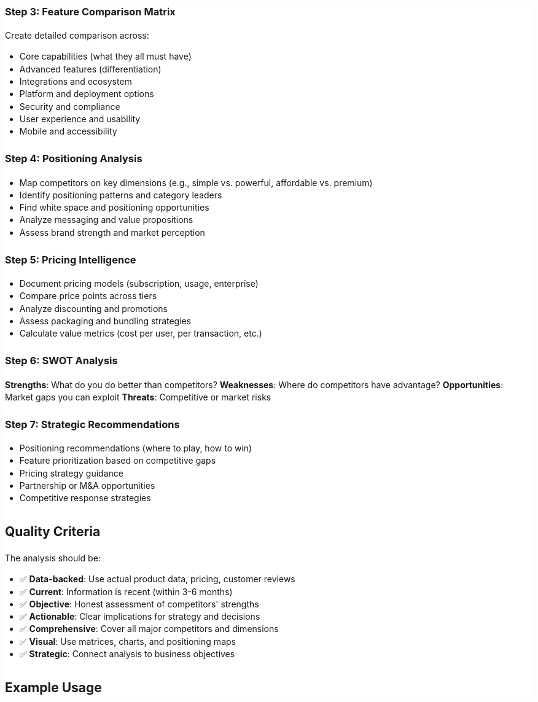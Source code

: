 ### Step 3: Feature Comparison Matrix
Create detailed comparison across:
- Core capabilities (what they all must have)
- Advanced features (differentiation)
- Integrations and ecosystem
- Platform and deployment options
- Security and compliance
- User experience and usability
- Mobile and accessibility

### Step 4: Positioning Analysis
- Map competitors on key dimensions (e.g., simple vs. powerful, affordable vs. premium)
- Identify positioning patterns and category leaders
- Find white space and positioning opportunities
- Analyze messaging and value propositions
- Assess brand strength and market perception

### Step 5: Pricing Intelligence
- Document pricing models (subscription, usage, enterprise)
- Compare price points across tiers
- Analyze discounting and promotions
- Assess packaging and bundling strategies
- Calculate value metrics (cost per user, per transaction, etc.)

### Step 6: SWOT Analysis
**Strengths**: What do you do better than competitors?
**Weaknesses**: Where do competitors have advantage?
**Opportunities**: Market gaps you can exploit
**Threats**: Competitive or market risks

### Step 7: Strategic Recommendations
- Positioning recommendations (where to play, how to win)
- Feature prioritization based on competitive gaps
- Pricing strategy guidance
- Partnership or M&A opportunities
- Competitive response strategies

## Quality Criteria

The analysis should be:
- ✅ **Data-backed**: Use actual product data, pricing, customer reviews
- ✅ **Current**: Information is recent (within 3-6 months)
- ✅ **Objective**: Honest assessment of competitors' strengths
- ✅ **Actionable**: Clear implications for strategy and decisions
- ✅ **Comprehensive**: Cover all major competitors and dimensions
- ✅ **Visual**: Use matrices, charts, and positioning maps
- ✅ **Strategic**: Connect analysis to business objectives

## Example Usage
